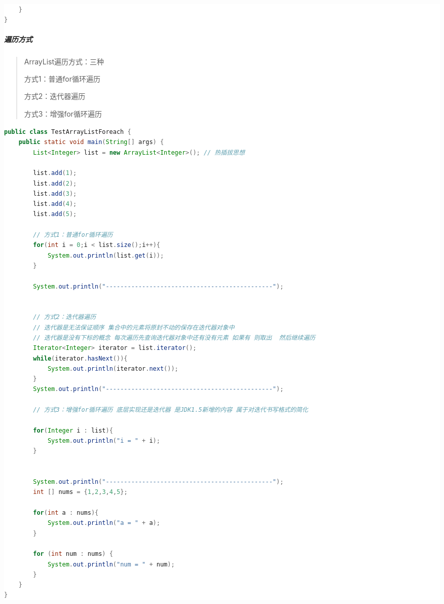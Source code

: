```java
    }
}

```



##### 遍历方式

> ArrayList遍历方式：三种
>
> 方式1：普通for循环遍历
>
> 方式2：迭代器遍历
>
> 方式3：增强for循环遍历

```java
public class TestArrayListForeach {
    public static void main(String[] args) {
        List<Integer> list = new ArrayList<Integer>(); // 热插拔思想

        list.add(1);
        list.add(2);
        list.add(3);
        list.add(4);
        list.add(5);

        // 方式1：普通for循环遍历
        for(int i = 0;i < list.size();i++){
            System.out.println(list.get(i));
        }

        System.out.println("----------------------------------------------");


        // 方式2：迭代器遍历
        // 迭代器是无法保证顺序 集合中的元素将原封不动的保存在迭代器对象中
        // 迭代器是没有下标的概念 每次遍历先查询迭代器对象中还有没有元素 如果有 则取出  然后继续遍历
        Iterator<Integer> iterator = list.iterator();
        while(iterator.hasNext()){
            System.out.println(iterator.next());
        }
        System.out.println("----------------------------------------------");

        // 方式3：增强for循环遍历 底层实现还是迭代器 是JDK1.5新增的内容 属于对迭代书写格式的简化

        for(Integer i : list){
            System.out.println("i = " + i);
        }


        System.out.println("----------------------------------------------");
        int [] nums = {1,2,3,4,5};

        for(int a : nums){
            System.out.println("a = " + a);
        }

        for (int num : nums) {
            System.out.println("num = " + num);
        }
    }
}

```